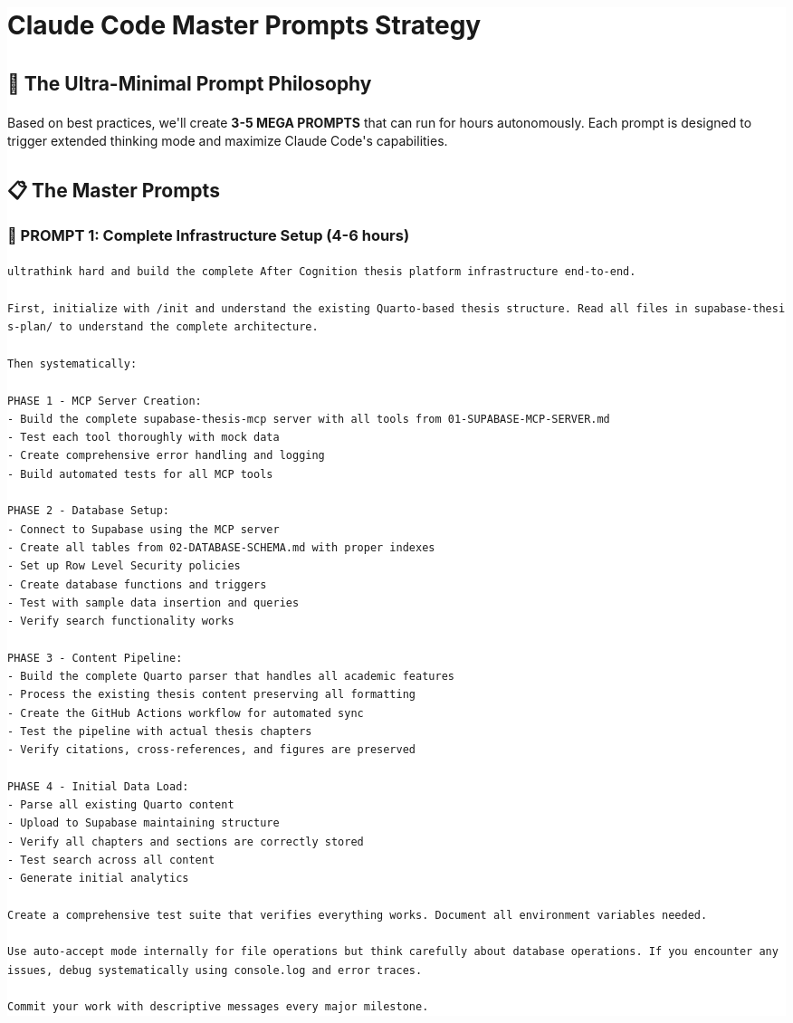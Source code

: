 # Claude Code Master Prompts Strategy

## 🎯 The Ultra-Minimal Prompt Philosophy

Based on best practices, we'll create **3-5 MEGA PROMPTS** that can run for hours autonomously. Each prompt is designed to trigger extended thinking mode and maximize Claude Code's capabilities.

## 📋 The Master Prompts

### 🚀 PROMPT 1: Complete Infrastructure Setup (4-6 hours)
```
ultrathink hard and build the complete After Cognition thesis platform infrastructure end-to-end.

First, initialize with /init and understand the existing Quarto-based thesis structure. Read all files in supabase-thesis-plan/ to understand the complete architecture.

Then systematically:

PHASE 1 - MCP Server Creation:
- Build the complete supabase-thesis-mcp server with all tools from 01-SUPABASE-MCP-SERVER.md
- Test each tool thoroughly with mock data
- Create comprehensive error handling and logging
- Build automated tests for all MCP tools

PHASE 2 - Database Setup:
- Connect to Supabase using the MCP server
- Create all tables from 02-DATABASE-SCHEMA.md with proper indexes
- Set up Row Level Security policies
- Create database functions and triggers
- Test with sample data insertion and queries
- Verify search functionality works

PHASE 3 - Content Pipeline:
- Build the complete Quarto parser that handles all academic features
- Process the existing thesis content preserving all formatting
- Create the GitHub Actions workflow for automated sync
- Test the pipeline with actual thesis chapters
- Verify citations, cross-references, and figures are preserved

PHASE 4 - Initial Data Load:
- Parse all existing Quarto content
- Upload to Supabase maintaining structure
- Verify all chapters and sections are correctly stored
- Test search across all content
- Generate initial analytics

Create a comprehensive test suite that verifies everything works. Document all environment variables needed. 

Use auto-accept mode internally for file operations but think carefully about database operations. If you encounter any issues, debug systematically using console.log and error traces.

Commit your work with descriptive messages every major milestone.
```
